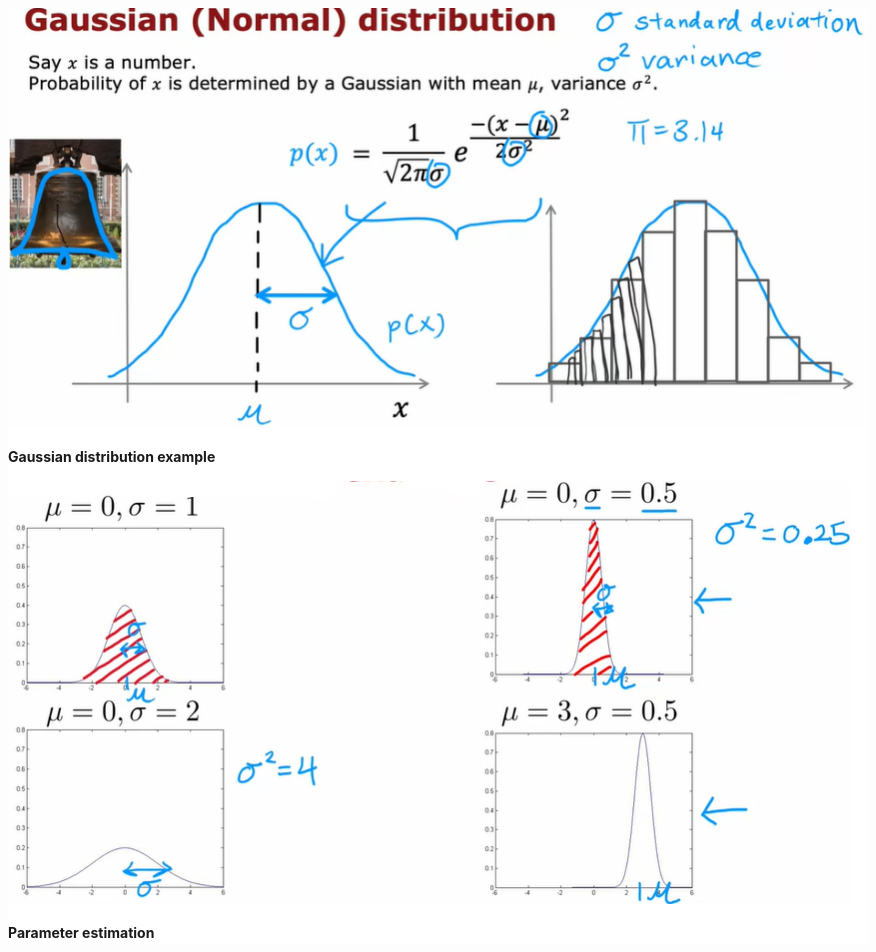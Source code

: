 ![](./images/Pasted%20image%2020231005192442.png)

**Gaussian distribution example**

![](./images/Pasted%20image%2020231005192800.png)

**Parameter estimation**
